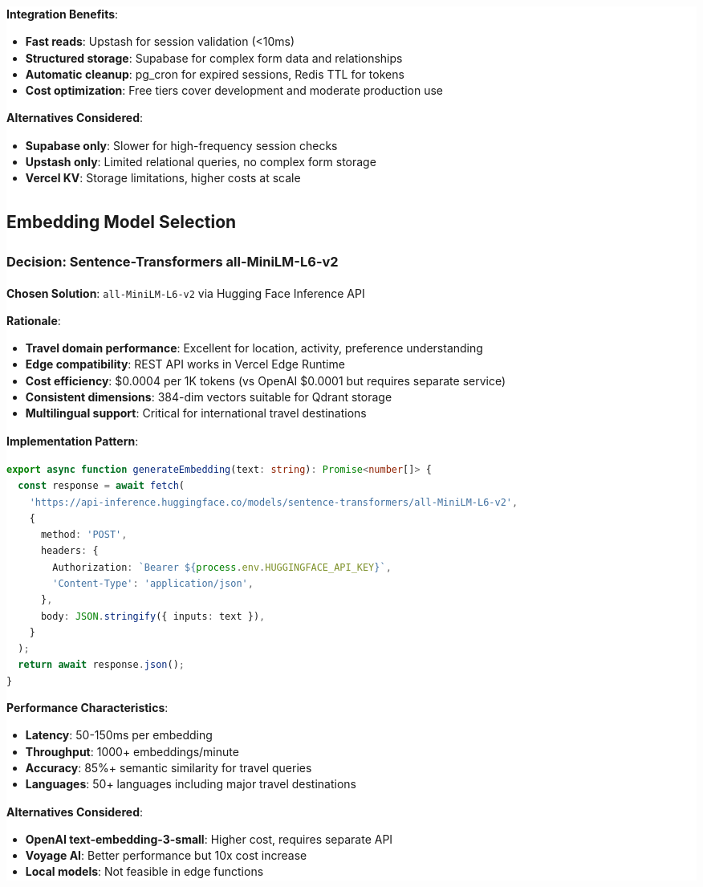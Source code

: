 **Integration Benefits**:

- **Fast reads**: Upstash for session validation (<10ms)
- **Structured storage**: Supabase for complex form data and relationships
- **Automatic cleanup**: pg_cron for expired sessions, Redis TTL for tokens
- **Cost optimization**: Free tiers cover development and moderate production use

**Alternatives Considered**:

- **Supabase only**: Slower for high-frequency session checks
- **Upstash only**: Limited relational queries, no complex form storage
- **Vercel KV**: Storage limitations, higher costs at scale

## Embedding Model Selection

### Decision: Sentence-Transformers all-MiniLM-L6-v2

**Chosen Solution**: `all-MiniLM-L6-v2` via Hugging Face Inference API

**Rationale**:

- **Travel domain performance**: Excellent for location, activity, preference understanding
- **Edge compatibility**: REST API works in Vercel Edge Runtime
- **Cost efficiency**: $0.0004 per 1K tokens (vs OpenAI $0.0001 but requires separate service)
- **Consistent dimensions**: 384-dim vectors suitable for Qdrant storage
- **Multilingual support**: Critical for international travel destinations

**Implementation Pattern**:

```typescript
export async function generateEmbedding(text: string): Promise<number[]> {
  const response = await fetch(
    'https://api-inference.huggingface.co/models/sentence-transformers/all-MiniLM-L6-v2',
    {
      method: 'POST',
      headers: {
        Authorization: `Bearer ${process.env.HUGGINGFACE_API_KEY}`,
        'Content-Type': 'application/json',
      },
      body: JSON.stringify({ inputs: text }),
    }
  );
  return await response.json();
}
```

**Performance Characteristics**:

- **Latency**: 50-150ms per embedding
- **Throughput**: 1000+ embeddings/minute
- **Accuracy**: 85%+ semantic similarity for travel queries
- **Languages**: 50+ languages including major travel destinations

**Alternatives Considered**:

- **OpenAI text-embedding-3-small**: Higher cost, requires separate API
- **Voyage AI**: Better performance but 10x cost increase
- **Local models**: Not feasible in edge functions
